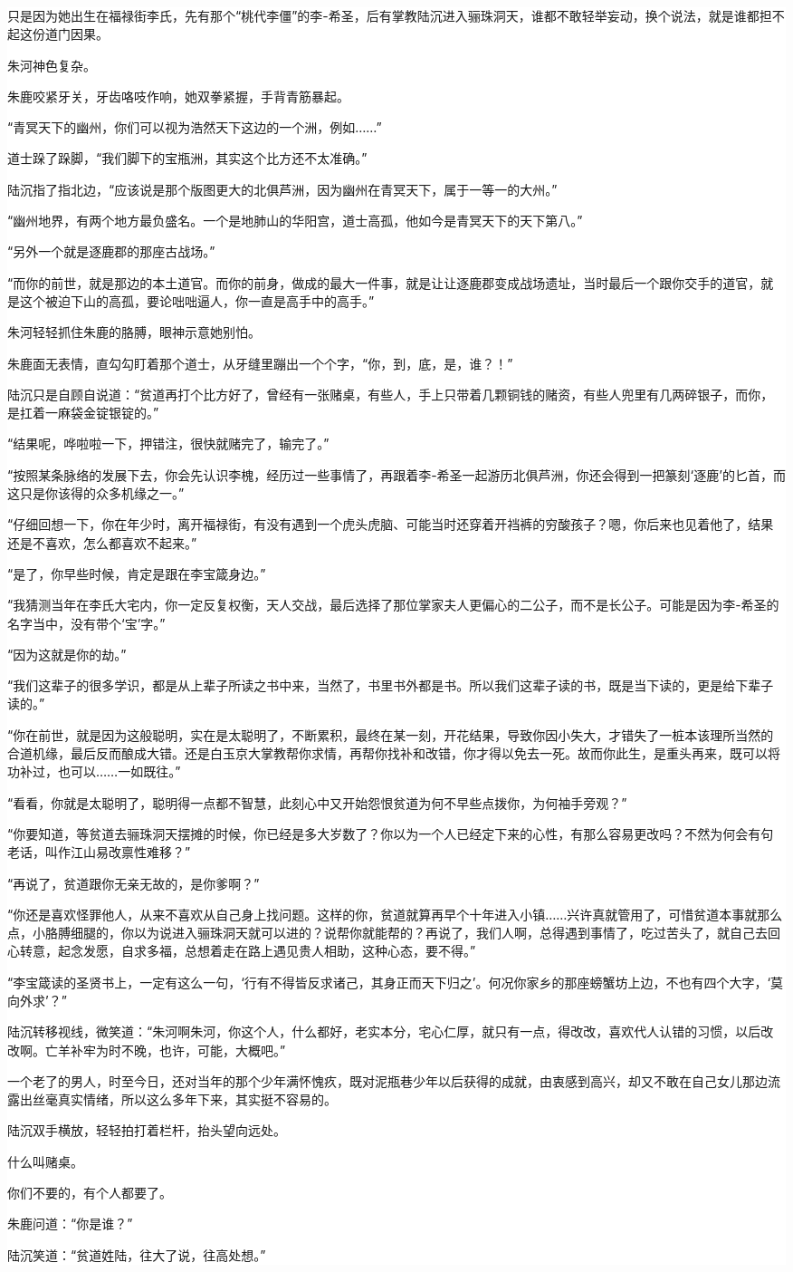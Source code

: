    只是因为她出生在福禄街李氏，先有那个“桃代李僵”的李-希圣，后有掌教陆沉进入骊珠洞天，谁都不敢轻举妄动，换个说法，就是谁都担不起这份道门因果。

   朱河神色复杂。

   朱鹿咬紧牙关，牙齿咯吱作响，她双拳紧握，手背青筋暴起。

   “青冥天下的幽州，你们可以视为浩然天下这边的一个洲，例如……”

   道士跺了跺脚，“我们脚下的宝瓶洲，其实这个比方还不太准确。”

   陆沉指了指北边，“应该说是那个版图更大的北俱芦洲，因为幽州在青冥天下，属于一等一的大州。”

   “幽州地界，有两个地方最负盛名。一个是地肺山的华阳宫，道士高孤，他如今是青冥天下的天下第八。”

   “另外一个就是逐鹿郡的那座古战场。”

   “而你的前世，就是那边的本土道官。而你的前身，做成的最大一件事，就是让让逐鹿郡变成战场遗址，当时最后一个跟你交手的道官，就是这个被迫下山的高孤，要论咄咄逼人，你一直是高手中的高手。”

   朱河轻轻抓住朱鹿的胳膊，眼神示意她别怕。

   朱鹿面无表情，直勾勾盯着那个道士，从牙缝里蹦出一个个字，“你，到，底，是，谁？！”

   陆沉只是自顾自说道：“贫道再打个比方好了，曾经有一张赌桌，有些人，手上只带着几颗铜钱的赌资，有些人兜里有几两碎银子，而你，是扛着一麻袋金锭银锭的。”

   “结果呢，哗啦啦一下，押错注，很快就赌完了，输完了。”

   “按照某条脉络的发展下去，你会先认识李槐，经历过一些事情了，再跟着李-希圣一起游历北俱芦洲，你还会得到一把篆刻‘逐鹿’的匕首，而这只是你该得的众多机缘之一。”

   “仔细回想一下，你在年少时，离开福禄街，有没有遇到一个虎头虎脑、可能当时还穿着开裆裤的穷酸孩子？嗯，你后来也见着他了，结果还是不喜欢，怎么都喜欢不起来。”

   “是了，你早些时候，肯定是跟在李宝箴身边。”

   “我猜测当年在李氏大宅内，你一定反复权衡，天人交战，最后选择了那位掌家夫人更偏心的二公子，而不是长公子。可能是因为李-希圣的名字当中，没有带个‘宝’字。”

   “因为这就是你的劫。”

   “我们这辈子的很多学识，都是从上辈子所读之书中来，当然了，书里书外都是书。所以我们这辈子读的书，既是当下读的，更是给下辈子读的。”

   “你在前世，就是因为这般聪明，实在是太聪明了，不断累积，最终在某一刻，开花结果，导致你因小失大，才错失了一桩本该理所当然的合道机缘，最后反而酿成大错。还是白玉京大掌教帮你求情，再帮你找补和改错，你才得以免去一死。故而你此生，是重头再来，既可以将功补过，也可以……一如既往。”

   “看看，你就是太聪明了，聪明得一点都不智慧，此刻心中又开始怨恨贫道为何不早些点拨你，为何袖手旁观？”

   “你要知道，等贫道去骊珠洞天摆摊的时候，你已经是多大岁数了？你以为一个人已经定下来的心性，有那么容易更改吗？不然为何会有句老话，叫作江山易改禀性难移？”

   “再说了，贫道跟你无亲无故的，是你爹啊？”

   “你还是喜欢怪罪他人，从来不喜欢从自己身上找问题。这样的你，贫道就算再早个十年进入小镇……兴许真就管用了，可惜贫道本事就那么点，小胳膊细腿的，你以为说进入骊珠洞天就可以进的？说帮你就能帮的？再说了，我们人啊，总得遇到事情了，吃过苦头了，就自己去回心转意，起念发愿，自求多福，总想着走在路上遇见贵人相助，这种心态，要不得。”

   “李宝箴读的圣贤书上，一定有这么一句，‘行有不得皆反求诸己，其身正而天下归之’。何况你家乡的那座螃蟹坊上边，不也有四个大字，‘莫向外求’？”

   陆沉转移视线，微笑道：“朱河啊朱河，你这个人，什么都好，老实本分，宅心仁厚，就只有一点，得改改，喜欢代人认错的习惯，以后改改啊。亡羊补牢为时不晚，也许，可能，大概吧。”

   一个老了的男人，时至今日，还对当年的那个少年满怀愧疚，既对泥瓶巷少年以后获得的成就，由衷感到高兴，却又不敢在自己女儿那边流露出丝毫真实情绪，所以这么多年下来，其实挺不容易的。

   陆沉双手横放，轻轻拍打着栏杆，抬头望向远处。

   什么叫赌桌。

   你们不要的，有个人都要了。

   朱鹿问道：“你是谁？”

   陆沉笑道：“贫道姓陆，往大了说，往高处想。”
